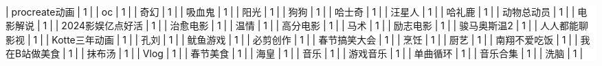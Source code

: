| procreate动画 | 1 |
| oc | 1 |
| 奇幻 | 1 |
| 吸血鬼 | 1 |
| 阳光 | 1 |
| 狗狗 | 1 |
| 哈士奇 | 1 |
| 汪星人 | 1 |
| 哈礼鹿 | 1 |
| 动物总动员 | 1 |
| 电影解说 | 1 |
| 2024影娱亿点好活 | 1 |
| 治愈电影 | 1 |
| 温情 | 1 |
| 高分电影 | 1 |
| 马术 | 1 |
| 励志电影 | 1 |
| 骏马奥斯温2 | 1 |
| 人人都能聊影视 | 1 |
| Kotte三年动画 | 1 |
| 孔刘 | 1 |
| 鱿鱼游戏 | 1 |
| 必剪创作 | 1 |
| 春节搞笑大会 | 1 |
| 烹饪 | 1 |
| 厨艺 | 1 |
| 南翔不爱吃饭 | 1 |
| 我在B站做美食 | 1 |
| 抹布汤 | 1 |
| Vlog | 1 |
| 春节美食 | 1 |
| 海皇 | 1 |
| 音乐 | 1 |
| 游戏音乐 | 1 |
| 单曲循环 | 1 |
| 音乐合集 | 1 |
| 洗脑 | 1 |